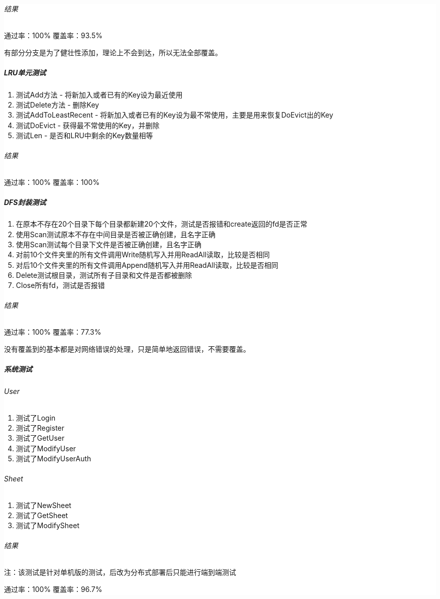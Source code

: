 ###### 结果

通过率：100%
覆盖率：93.5%

有部分分支是为了健壮性添加，理论上不会到达，所以无法全部覆盖。

##### LRU单元测试

1. 测试Add方法 - 将新加入或者已有的Key设为最近使用
2. 测试Delete方法 - 删除Key
3. 测试AddToLeastRecent -  将新加入或者已有的Key设为最不常使用，主要是用来恢复DoEvict出的Key
4. 测试DoEvict - 获得最不常使用的Key，并删除
5. 测试Len - 是否和LRU中剩余的Key数量相等

###### 结果

通过率：100%
覆盖率：100%

##### DFS封装测试

1. 在原本不存在20个目录下每个目录都新建20个文件，测试是否报错和create返回的fd是否正常
2. 使用Scan测试原本不存在中间目录是否被正确创建，且名字正确
3. 使用Scan测试每个目录下文件是否被正确创建，且名字正确
4. 对前10个文件夹里的所有文件调用Write随机写入并用ReadAll读取，比较是否相同
5. 对后10个文件夹里的所有文件调用Append随机写入并用ReadAll读取，比较是否相同
6. Delete测试根目录，测试所有子目录和文件是否都被删除
7. Close所有fd，测试是否报错

###### 结果

通过率：100%
覆盖率：77.3%

没有覆盖到的基本都是对网络错误的处理，只是简单地返回错误，不需要覆盖。

##### 系统测试

###### User

1. 测试了Login
2. 测试了Register
3. 测试了GetUser
4. 测试了ModifyUser
5. 测试了ModifyUserAuth

###### Sheet

1. 测试了NewSheet
2. 测试了GetSheet
3. 测试了ModifySheet

###### 结果

注：该测试是针对单机版的测试，后改为分布式部署后只能进行端到端测试

通过率：100%
覆盖率：96.7%
